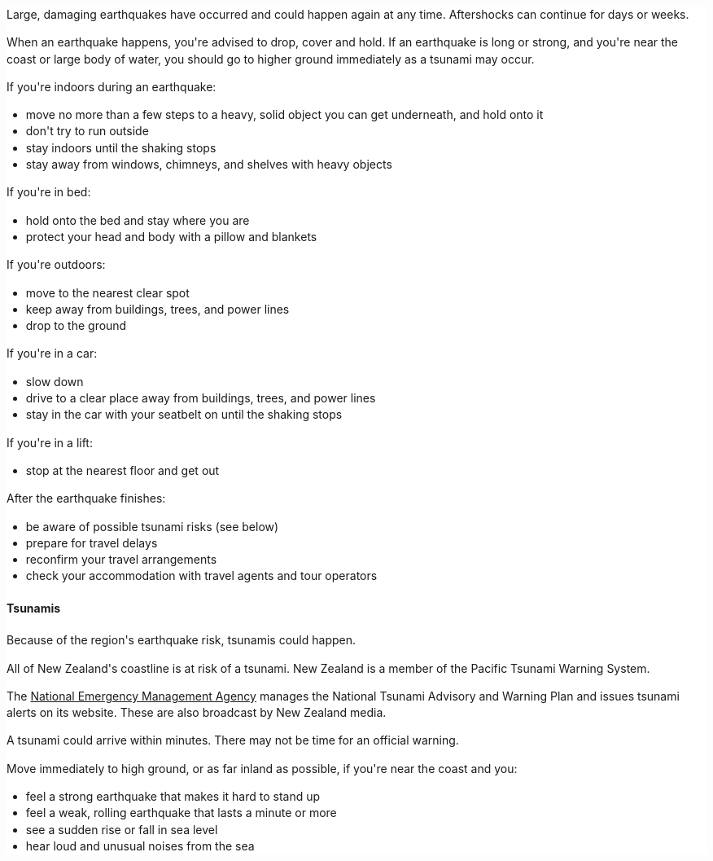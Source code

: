 Large, damaging earthquakes have occurred and could happen again at any time. Aftershocks can continue for days or weeks.

When an earthquake happens, you're advised to drop, cover and hold. If an earthquake is long or strong, and you're near the coast or large body of water, you should go to higher ground immediately as a tsunami may occur.

If you're indoors during an earthquake:

* move no more than a few steps to a heavy, solid object you can get underneath, and hold onto it
* don't try to run outside
* stay indoors until the shaking stops
* stay away from windows, chimneys, and shelves with heavy objects

If you're in bed:

* hold onto the bed and stay where you are
* protect your head and body with a pillow and blankets

If you're outdoors:

* move to the nearest clear spot
* keep away from buildings, trees, and power lines
* drop to the ground

If you're in a car:

* slow down
* drive to a clear place away from buildings, trees, and power lines
* stay in the car with your seatbelt on until the shaking stops

If you're in a lift:

* stop at the nearest floor and get out

After the earthquake finishes:

* be aware of possible tsunami risks (see below)
* prepare for travel delays
* reconfirm your travel arrangements
* check your accommodation with travel agents and tour operators

#### Tsunamis

Because of the region's earthquake risk, tsunamis could happen.

All of New Zealand's coastline is at risk of a tsunami. New Zealand is a member of the Pacific Tsunami Warning System.

The [National Emergency Management Agency](http://www.civildefence.govt.nz/) manages the National Tsunami Advisory and Warning Plan and issues tsunami alerts on its website. These are also broadcast by New Zealand media.

A tsunami could arrive within minutes. There may not be time for an official warning.

Move immediately to high ground, or as far inland as possible, if you're near the coast and you:

* feel a strong earthquake that makes it hard to stand up
* feel a weak, rolling earthquake that lasts a minute or more
* see a sudden rise or fall in sea level
* hear loud and unusual noises from the sea
